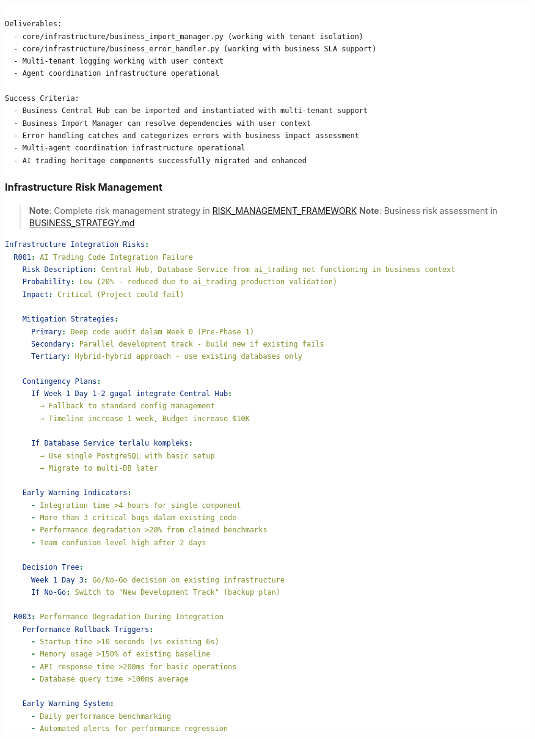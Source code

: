 ```

Deliverables:
  - core/infrastructure/business_import_manager.py (working with tenant isolation)
  - core/infrastructure/business_error_handler.py (working with business SLA support)
  - Multi-tenant logging working with user context
  - Agent coordination infrastructure operational

Success Criteria:
  - Business Central Hub can be imported and instantiated with multi-tenant support
  - Business Import Manager can resolve dependencies with user context
  - Error handling catches and categorizes errors with business impact assessment
  - Multi-agent coordination infrastructure operational
  - AI trading heritage components successfully migrated and enhanced
```

### Infrastructure Risk Management
> **Note**: Complete risk management strategy in [RISK_MANAGEMENT_FRAMEWORK](RISK_MANAGEMENT_FRAMEWORK.md#r001-existing-code-integration-failure)
> **Note**: Business risk assessment in [BUSINESS_STRATEGY.md](BUSINESS_STRATEGY.md#infrastructure-risks)

```yaml
Infrastructure Integration Risks:
  R001: AI Trading Code Integration Failure
    Risk Description: Central Hub, Database Service from ai_trading not functioning in business context
    Probability: Low (20% - reduced due to ai_trading production validation)
    Impact: Critical (Project could fail)

    Mitigation Strategies:
      Primary: Deep code audit dalam Week 0 (Pre-Phase 1)
      Secondary: Parallel development track - build new if existing fails
      Tertiary: Hybrid-hybrid approach - use existing databases only

    Contingency Plans:
      If Week 1 Day 1-2 gagal integrate Central Hub:
        → Fallback to standard config management
        → Timeline increase 1 week, Budget increase $10K

      If Database Service terlalu kompleks:
        → Use single PostgreSQL with basic setup
        → Migrate to multi-DB later

    Early Warning Indicators:
      - Integration time >4 hours for single component
      - More than 3 critical bugs dalam existing code
      - Performance degradation >20% from claimed benchmarks
      - Team confusion level high after 2 days

    Decision Tree:
      Week 1 Day 3: Go/No-Go decision on existing infrastructure
      If No-Go: Switch to "New Development Track" (backup plan)

  R003: Performance Degradation During Integration
    Performance Rollback Triggers:
      - Startup time >10 seconds (vs existing 6s)
      - Memory usage >150% of existing baseline
      - API response time >200ms for basic operations
      - Database query time >100ms average

    Early Warning System:
      - Daily performance benchmarking
      - Automated alerts for performance regression
```